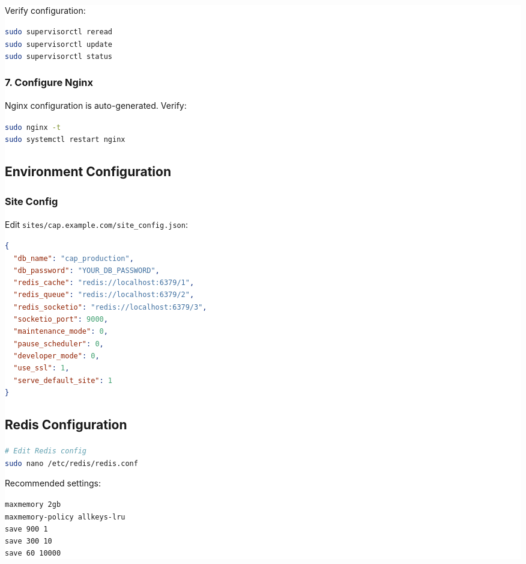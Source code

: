 Verify configuration:
```bash
sudo supervisorctl reread
sudo supervisorctl update
sudo supervisorctl status
```

### 7. Configure Nginx

Nginx configuration is auto-generated. Verify:

```bash
sudo nginx -t
sudo systemctl restart nginx
```

## Environment Configuration

### Site Config

Edit `sites/cap.example.com/site_config.json`:

```json
{
  "db_name": "cap_production",
  "db_password": "YOUR_DB_PASSWORD",
  "redis_cache": "redis://localhost:6379/1",
  "redis_queue": "redis://localhost:6379/2",
  "redis_socketio": "redis://localhost:6379/3",
  "socketio_port": 9000,
  "maintenance_mode": 0,
  "pause_scheduler": 0,
  "developer_mode": 0,
  "use_ssl": 1,
  "serve_default_site": 1
}
```

## Redis Configuration

```bash
# Edit Redis config
sudo nano /etc/redis/redis.conf
```

Recommended settings:
```
maxmemory 2gb
maxmemory-policy allkeys-lru
save 900 1
save 300 10
save 60 10000
```
